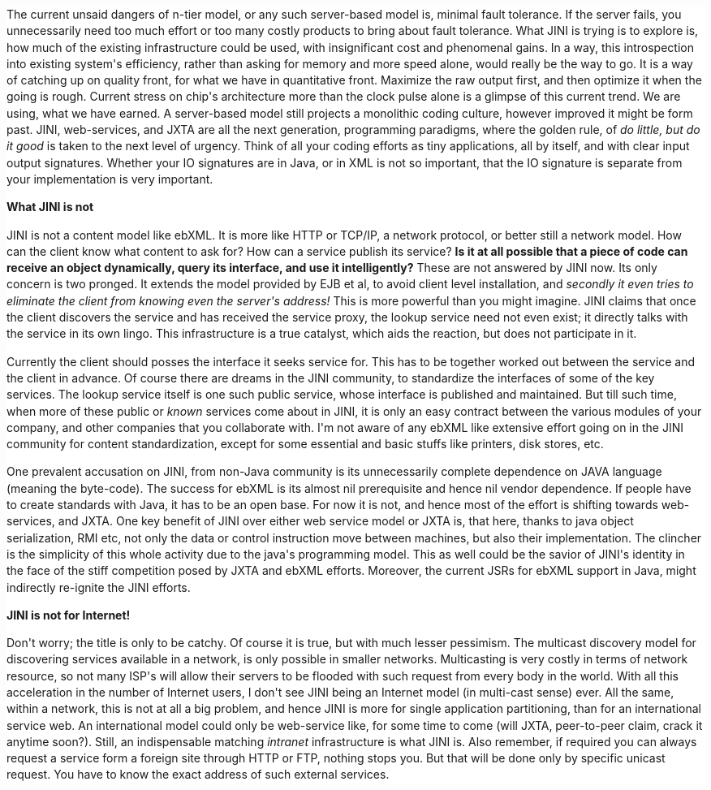 The current unsaid dangers of n-tier model, or any such server-based model is, minimal fault tolerance. If the server fails, you unnecessarily need too much effort or too many costly products to bring about fault tolerance. What JINI is trying is to explore is, how much of the existing infrastructure could be used, with insignificant cost and phenomenal gains. In a way, this introspection into existing system's efficiency, rather than asking for memory and more speed alone, would really be the way to go. It is a way of catching up on quality front, for what we have in quantitative front. Maximize the raw output first, and then optimize it when the going is rough. Current stress on chip's architecture more than the clock pulse alone is a glimpse of this current trend. We are using, what we have earned. A server-based model still projects a monolithic coding culture, however improved it might be form past. JINI, web-services, and JXTA are all the next generation, programming paradigms, where the golden rule, of *do little, but do it good* is taken to the next level of urgency. Think of all your coding efforts as tiny applications, all by itself, and with clear input output signatures. Whether your IO signatures are in Java, or in XML is not so important, that the IO signature is separate from your implementation is very important.

**What JINI is not**

JINI is not a content model like ebXML. It is more like HTTP or TCP/IP, a network protocol, or better still a network model. How can the client know what content to ask for? How can a service publish its service? **Is it at all possible that a piece of code can receive an object dynamically, query its interface, and use it intelligently?** These are not answered by JINI now. Its only concern is two pronged. It extends the model provided by EJB et al, to avoid client level installation, and *secondly it even tries to eliminate the client from knowing even the server's address!* This is more powerful than you might imagine. JINI claims that once the client discovers the service and has received the service proxy, the lookup service need not even exist; it directly talks with the service in its own lingo. This infrastructure is a true catalyst, which aids the reaction, but does not participate in it.

Currently the client should posses the interface it seeks service for. This has to be together worked out between the service and the client in advance. Of course there are dreams in the JINI community, to standardize the interfaces of some of the key services. The lookup service itself is one such public service, whose interface is published and maintained. But till such time, when more of these public or *known* services come about in JINI, it is only an easy contract between the various modules of your company, and other companies that you collaborate with. I'm not aware of any ebXML like extensive effort going on in the JINI community for content standardization, except for some essential and basic stuffs like printers, disk stores, etc.

One prevalent accusation on JINI, from non-Java community is its unnecessarily complete dependence on JAVA language (meaning the byte-code). The success for ebXML is its almost nil prerequisite and hence nil vendor dependence. If people have to create standards with Java, it has to be an open base. For now it is not, and hence most of the effort is shifting towards web-services, and JXTA. One key benefit of JINI over either web service model or JXTA is, that here, thanks to java object serialization, RMI etc, not only the data or control instruction move between machines, but also their implementation. The clincher is the simplicity of this whole activity due to the java's programming model. This as well could be the savior of JINI's identity in the face of the stiff competition posed by JXTA and ebXML efforts. Moreover, the current JSRs for ebXML support in Java, might indirectly re-ignite the JINI efforts.

**JINI is not for Internet!**

Don't worry; the title is only to be catchy. Of course it is true, but with much lesser pessimism. The multicast discovery model for discovering services available in a network, is only possible in smaller networks. Multicasting is very costly in terms of network resource, so not many ISP's will allow their servers to be flooded with such request from every body in the world. With all this acceleration in the number of Internet users, I don't see JINI being an Internet model (in multi-cast sense) ever. All the same, within a network, this is not at all a big problem, and hence JINI is more for single application partitioning, than for an international service web. An international model could only be web-service like, for some time to come (will JXTA, peer-to-peer claim, crack it anytime soon?). Still, an indispensable matching *intranet* infrastructure is what JINI is. Also remember, if required you can always request a service form a foreign site through HTTP or FTP, nothing stops you. But that will be done only by specific unicast request. You have to know the exact address of such external services.
